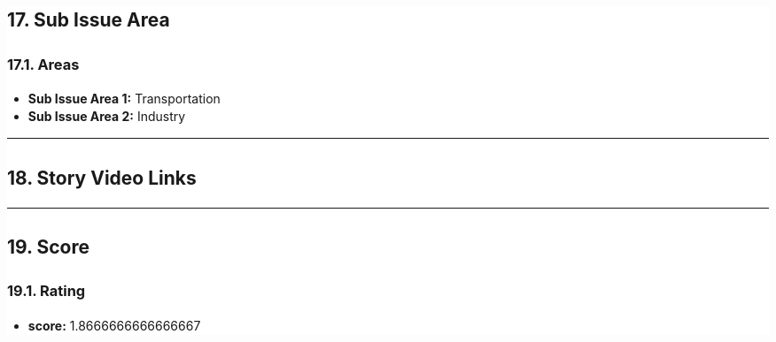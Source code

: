 
## 17. Sub Issue Area
### 17.1. Areas
- **Sub Issue Area 1:** Transportation
- **Sub Issue Area 2:** Industry

---

## 18. Story Video Links
---

## 19. Score
### 19.1. Rating
- **score:** 1.8666666666666667
